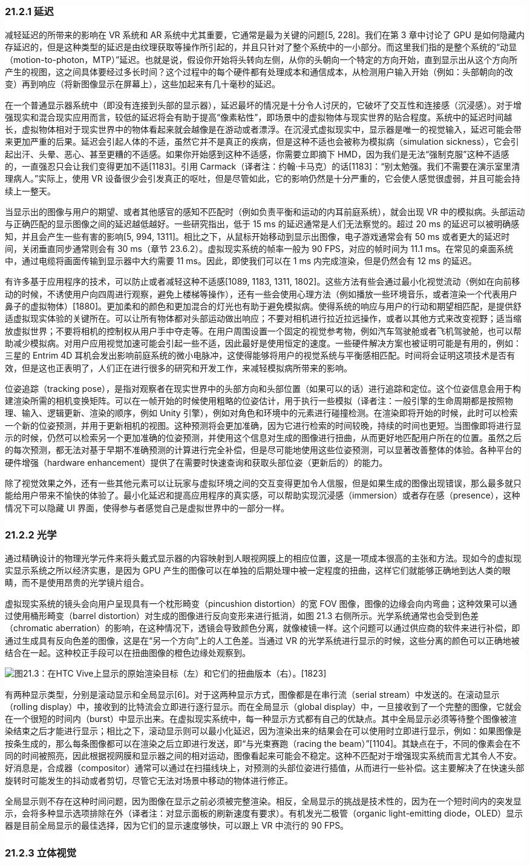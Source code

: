 ### 21.2.1 延迟

减轻延迟的所带来的影响在 VR 系统和 AR 系统中尤其重要，它通常是最为关键的问题\[5, 228]。我们在第 3 章中讨论了 GPU 是如何隐藏内存延迟的，但是这种类型的延迟是由纹理获取等操作所引起的，并且只针对了整个系统中的一小部分。而这里我们指的是整个系统的“动显（motion-to-photon，MTP）”延迟。也就是说，假设你开始将头转向左侧，从你的头朝向一个特定的方向开始，直到显示出从这个方向所产生的视图，这之间具体要经过多长时间？这个过程中的每个硬件都有处理成本和通信成本，从检测用户输入开始（例如：头部朝向的改变）再到响应（将新图像显示在屏幕上），这些加起来有几十毫秒的延迟。

在一个普通显示器系统中（即没有连接到头部的显示器），延迟最坏的情况是十分令人讨厌的，它破坏了交互性和连接感（沉浸感）。对于增强现实和混合现实应用而言，较低的延迟将会有助于提高“像素粘性”，即场景中的虚拟物体与现实世界的贴合程度。系统中的延迟时间越长，虚拟物体相对于现实世界中的物体看起来就会越像是在游动或者漂浮。在沉浸式虚拟现实中，显示器是唯一的视觉输入，延迟可能会带来更加严重的后果。延迟会引起人体的不适，虽然它并不是真正的疾病，但是这种不适也会被称为模拟病（simulation sickness），它会引起出汗、头晕、恶心、甚至更糟的不适感。如果你开始感到这种不适感，你需要立即摘下 HMD，因为我们是无法“强制克服”这种不适感的，一直强忍只会让我们变得更加不适\[1183]。引用 Carmack（译者注：约翰·卡马克）的话\[1183]：“别太勉强。我们不需要在演示室里清理病人。”实际上，使用 VR 设备很少会引发真正的呕吐，但是尽管如此，它的影响仍然是十分严重的，它会使人感觉很虚弱，并且可能会持续上一整天。

当显示出的图像与用户的期望、或者其他感官的感知不匹配时（例如负责平衡和运动的内耳前庭系统），就会出现 VR 中的模拟病。头部运动与正确匹配的显示图像之间的延迟越低越好。一些研究指出，低于 15 ms 的延迟通常是人们无法察觉的。超过 20 ms 的延迟可以被明确感知，并且会产生一些有害的影响\[5, 994, 1311]。相比之下，从鼠标开始移动到显示出图像，电子游戏通常会有 50 ms 或者更大的延迟时间，关闭垂直同步通常则会有 30 ms（章节 23.6.2）。虚拟现实系统的帧率一般为 90 FPS，对应的帧时间为 11.1 ms。在常见的桌面系统中，通过电缆将画面传输到显示器中大约需要 11 ms。因此，即使我们可以在 1 ms 内完成渲染，但是仍然会有 12 ms 的延迟。

有许多基于应用程序的技术，可以防止或者减轻这种不适感\[1089, 1183, 1311, 1802]。这些方法有些会通过最小化视觉流动（例如在向前移动的时候，不诱使用户向四周进行观察，避免上楼梯等操作），还有一些会使用心理方法（例如播放一些环境音乐，或者渲染一个代表用户鼻子的虚拟物体）\[1880]。更加柔和的颜色和更加混合的灯光也有助于避免模拟病。使得系统的响应与用户的行动和期望相匹配，是提供舒适虚拟现实体验的关键所在。可以让所有物体都对头部运动做出响应；不要对相机进行拉近拉远操作，或者以其他方式来改变视野；适当缩放虚拟世界；不要将相机的控制权从用户手中夺走等。在用户周围设置一个固定的视觉参考物，例如汽车驾驶舱或者飞机驾驶舱，也可以帮助减少模拟病。对用户应用视觉加速可能会引起一些不适，因此最好是使用恒定的速度。一些硬件解决方案也被证明可能是有用的，例如：三星的 Entrim 4D 耳机会发出影响前庭系统的微小电脉冲，这使得能够将用户的视觉系统与平衡感相匹配。时间将会证明这项技术是否有效，但是这也正表明了，人们正在进行很多的研究和开发工作，来减轻模拟病所带来的影响。

位姿追踪（tracking pose），是指对观察者在现实世界中的头部方向和头部位置（如果可以的话）进行追踪和定位。这个位姿信息会用于构建渲染所需的相机变换矩阵。可以在一帧开始的时候使用粗略的位姿估计，用于执行一些模拟（译者注：一般引擎的生命周期都是按照物理、输入、逻辑更新、渲染的顺序，例如 Unity 引擎），例如对角色和环境中的元素进行碰撞检测。在渲染即将开始的时候，此时可以检索一个新的位姿预测，并用于更新相机的视图。这种预测将会更加准确，因为它进行检索的时间较晚，持续的时间也更短。当图像即将进行显示的时候，仍然可以检索另一个更加准确的位姿预测，并使用这个信息对生成的图像进行扭曲，从而更好地匹配用户所在的位置。虽然之后的每次预测，都无法对基于早期不准确预测的计算进行完全补偿，但是尽可能地使用这些位姿预测，可以显著改善整体的体验。各种平台的硬件增强（hardware enhancement）提供了在需要时快速查询和获取头部位姿（更新后的）的能力。

除了视觉效果之外，还有一些其他元素可以让玩家与虚拟环境之间的交互变得更加令人信服，但是如果生成的图像出现错误，那么最多就只能给用户带来不愉快的体验了。最小化延迟和提高应用程序的真实感，可以帮助实现沉浸感（immersion）或者存在感（presence），这种情况下可以隐藏 UI 界面，使得参与者感觉自己是虚拟世界中的一部分一样。

### 21.2.2 光学

通过精确设计的物理光学元件来将头戴式显示器的内容映射到人眼视网膜上的相应位置，这是一项成本很高的主张和方法。现如今的虚拟现实显示系统之所以经济实惠，是因为 GPU 产生的图像可以在单独的后期处理中被一定程度的扭曲，这样它们就能够正确地到达人类的眼睛，而不是使用昂贵的光学镜片组合。

虚拟现实系统的镜头会向用户呈现具有一个枕形畸变（pincushion distortion）的宽 FOV 图像，图像的边缘会向内弯曲；这种效果可以通过使用桶形畸变（barrel distortion）对生成的图像进行反向变形来进行抵消，如图 21.3 右侧所示。光学系统通常也会受到色差（chromatic aberration）的影响，在这种情况下，透镜会导致颜色分离，就像棱镜一样。这个问题可以通过供应商的软件来进行补偿，即通过生成具有反向色差的图像，这是在“另一个方向”上的人工色差。当通过 VR 的光学系统进行显示的时候，这些分离的颜色可以正确地被结合在一起。这种校正手段可以在扭曲图像的橙色边缘处观察到。

![图21.3：在HTC Vive上显示的原始渲染目标（左）和它们的扭曲版本（右）。[1823]](https://ngte-superbed.oss-cn-beijing.aliyuncs.com/book/Real-Time-Rendering/images/Chapter-21/202309241652150.png "图21.3：在HTC Vive上显示的原始渲染目标（左）和它们的扭曲版本（右）。[1823]")

有两种显示类型，分别是滚动显示和全局显示\[6]。对于这两种显示方式，图像都是在串行流（serial stream）中发送的。在滚动显示（rolling display）中，接收到的比特流会立即进行逐行显示。而在全局显示（global display）中，一旦接收到了一个完整的图像，它就会在一个很短的时间内（burst）中显示出来。在虚拟现实系统中，每一种显示方式都有自己的优缺点。其中全局显示必须等待整个图像被渲染结束之后才能进行显示；相比之下，滚动显示则可以最小化延迟，因为渲染出来的结果会在可以使用时立即进行显示，例如：如果图像是按条生成的，那么每条图像都可以在渲染之后立即进行发送，即“与光束赛跑（racing the beam）”\[1104]。其缺点在于，不同的像素会在不同的时间被照亮，因此根据视网膜和显示器之间的相对运动，图像看起来可能会不稳定。这种不匹配对于增强现实系统而言尤其令人不安。好消息是，合成器（compositor）通常可以通过在扫描线块上，对预测的头部位姿进行插值，从而进行一些补偿。这主要解决了在快速头部旋转时可能发生的抖动或者剪切，尽管它无法对场景中移动的物体进行修正。

全局显示则不存在这种时间问题，因为图像在显示之前必须被完整渲染。相反，全局显示的挑战是技术性的，因为在一个短时间内的突发显示，会将多种显示选项排除在外（译者注：对显示面板的刷新速度有要求）。有机发光二极管（organic light-emitting diode，OLED）显示器是目前全局显示的最佳选择，因为它们的显示速度够快，可以跟上 VR 中流行的 90 FPS。

### **21.2.3 立体视觉**
